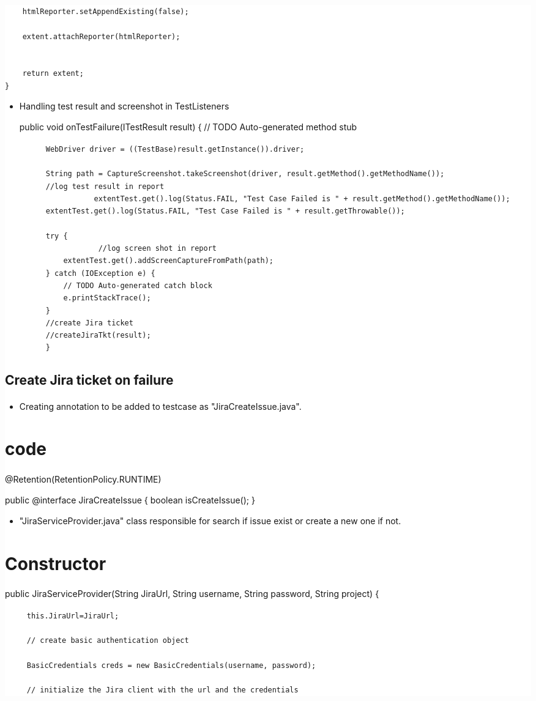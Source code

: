 		htmlReporter.setAppendExisting(false);
		
		extent.attachReporter(htmlReporter);
		

		return extent;
	}

* Handling test result and screenshot in TestListeners

	public void onTestFailure(ITestResult result) {
			// TODO Auto-generated method stub
			
			
			WebDriver driver = ((TestBase)result.getInstance()).driver;
			
			String path = CaptureScreenshot.takeScreenshot(driver, result.getMethod().getMethodName());
			//log test result in report
                       extentTest.get().log(Status.FAIL, "Test Case Failed is " + result.getMethod().getMethodName());
			extentTest.get().log(Status.FAIL, "Test Case Failed is " + result.getThrowable());
			
			try {
                        //log screen shot in report
				extentTest.get().addScreenCaptureFromPath(path);
			} catch (IOException e) {
				// TODO Auto-generated catch block
				e.printStackTrace();
			}
			//create Jira ticket
			//createJiraTkt(result);
			}

## Create Jira ticket on failure
* Creating annotation to be added to testcase as "JiraCreateIssue.java".

# code

@Retention(RetentionPolicy.RUNTIME)

 public @interface JiraCreateIssue {
       boolean isCreateIssue();
 }
* "JiraServiceProvider.java" class responsible for search if issue exist or create a new one if not.

# Constructor 
public JiraServiceProvider(String JiraUrl, String username, String password, String project) {

         this.JiraUrl=JiraUrl;

         // create basic authentication object

         BasicCredentials creds = new BasicCredentials(username, password);

         // initialize the Jira client with the url and the credentials
